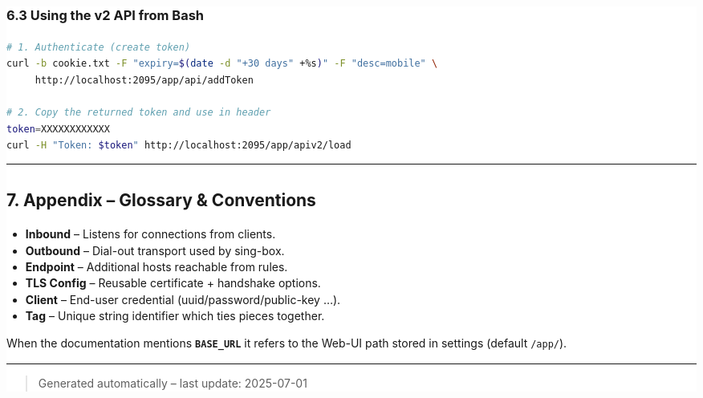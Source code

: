 ### 6.3 Using the v2 API from Bash
```bash
# 1. Authenticate (create token)
curl -b cookie.txt -F "expiry=$(date -d "+30 days" +%s)" -F "desc=mobile" \
     http://localhost:2095/app/api/addToken

# 2. Copy the returned token and use in header
token=XXXXXXXXXXXX
curl -H "Token: $token" http://localhost:2095/app/apiv2/load
```

---

## 7. Appendix – Glossary & Conventions
* **Inbound** – Listens for connections from clients.
* **Outbound** – Dial-out transport used by sing-box.
* **Endpoint** – Additional hosts reachable from rules.
* **TLS Config** – Reusable certificate + handshake options.
* **Client** – End-user credential (uuid/password/public-key …).
* **Tag** – Unique string identifier which ties pieces together.

When the documentation mentions **`BASE_URL`** it refers to the Web-UI path stored in settings (default `/app/`).

---

> Generated automatically – last update: 2025-07-01